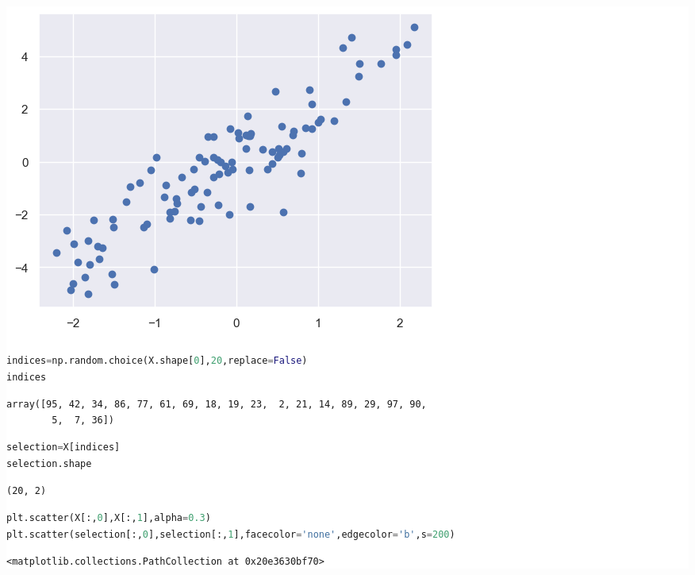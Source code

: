 ![png](output_112_1.png)
    



```python
indices=np.random.choice(X.shape[0],20,replace=False)
indices
```




    array([95, 42, 34, 86, 77, 61, 69, 18, 19, 23,  2, 21, 14, 89, 29, 97, 90,
            5,  7, 36])




```python
selection=X[indices]
selection.shape
```




    (20, 2)




```python
plt.scatter(X[:,0],X[:,1],alpha=0.3)
plt.scatter(selection[:,0],selection[:,1],facecolor='none',edgecolor='b',s=200)
```




    <matplotlib.collections.PathCollection at 0x20e3630bf70>
